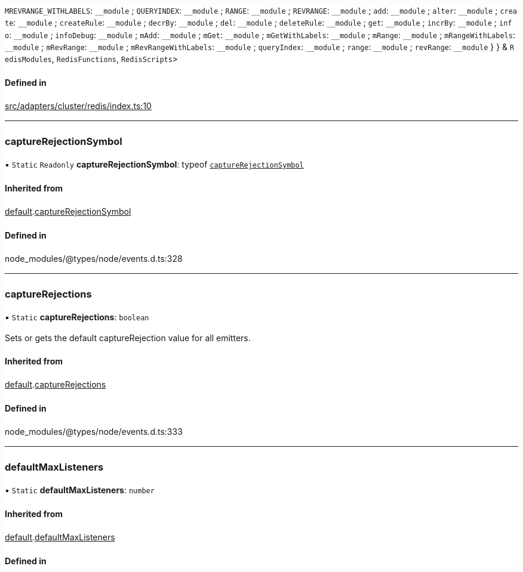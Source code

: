 `MREVRANGE_WITHLABELS`: `__module` ; `QUERYINDEX`: `__module` ; `RANGE`: `__module` ; `REVRANGE`: `__module` ; `add`: `__module` ; `alter`: `__module` ; `create`: `__module` ; `createRule`: `__module` ; `decrBy`: `__module` ; `del`: `__module` ; `deleteRule`: `__module` ; `get`: `__module` ; `incrBy`: `__module` ; `info`: `__module` ; `infoDebug`: `__module` ; `mAdd`: `__module` ; `mGet`: `__module` ; `mGetWithLabels`: `__module` ; `mRange`: `__module` ; `mRangeWithLabels`: `__module` ; `mRevRange`: `__module` ; `mRevRangeWithLabels`: `__module` ; `queryIndex`: `__module` ; `range`: `__module` ; `revRange`: `__module`  }  } & `RedisModules`, `RedisFunctions`, `RedisScripts`\>

#### Defined in

[src/adapters/cluster/redis/index.ts:10](https://github.com/asyncapi/glee/blob/0f07e45/src/adapters/cluster/redis/index.ts#L10)

___

### captureRejectionSymbol

▪ `Static` `Readonly` **captureRejectionSymbol**: typeof [`captureRejectionSymbol`](adapters_cluster_redis.default.md#capturerejectionsymbol)

#### Inherited from

[default](lib_cluster.default.md).[captureRejectionSymbol](lib_cluster.default.md#capturerejectionsymbol)

#### Defined in

node_modules/@types/node/events.d.ts:328

___

### captureRejections

▪ `Static` **captureRejections**: `boolean`

Sets or gets the default captureRejection value for all emitters.

#### Inherited from

[default](lib_cluster.default.md).[captureRejections](lib_cluster.default.md#capturerejections)

#### Defined in

node_modules/@types/node/events.d.ts:333

___

### defaultMaxListeners

▪ `Static` **defaultMaxListeners**: `number`

#### Inherited from

[default](lib_cluster.default.md).[defaultMaxListeners](lib_cluster.default.md#defaultmaxlisteners)

#### Defined in
